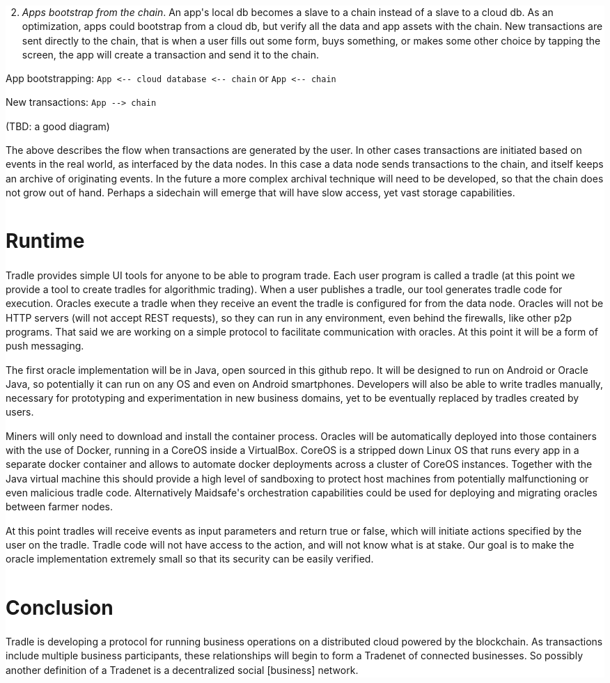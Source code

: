 2. *Apps bootstrap from the chain*. An app's local db becomes a slave to a chain instead of a slave to a cloud db. As an optimization, apps could bootstrap from a cloud db, but verify all the data and app assets with the chain. New transactions are sent directly to the chain, that is when a user fills out some form, buys something, or makes some other choice by tapping the screen, the app will create a transaction and send it to the chain.

App bootstrapping:
`App <-- cloud database <-- chain`
or
`App <-- chain`

New transactions:
`App --> chain`

(TBD: a good diagram)

The above describes the flow when transactions are generated by the user. In other cases transactions are initiated based on events in the real world, as interfaced by the data nodes. In this case a data node sends transactions to the chain, and itself keeps an archive of originating events. In the future a more complex archival technique will need to be developed, so that the chain does not grow out of hand. Perhaps a sidechain will emerge that will have slow access, yet vast storage capabilities.

Runtime
=======
Tradle provides simple UI tools for anyone to be able to program trade. Each user program is called a tradle (at this point we provide a tool to create tradles for algorithmic trading). When a user publishes a tradle, our tool generates tradle code for execution. Oracles execute a tradle when they receive an event the tradle is configured for from the data node. Oracles will not be HTTP servers (will not accept REST requests), so they can run in any environment, even behind the firewalls, like other p2p programs. That said we are working on a simple protocol to facilitate communication with oracles. At this point it will be a form of push messaging.

The first oracle implementation will be in Java, open sourced in this github repo. It will be designed to run on Android or Oracle Java, so potentially it can run on any OS and even on Android smartphones. Developers will also be able to write tradles manually, necessary for prototyping and experimentation in new business domains, yet to be eventually replaced by tradles created by users.

Miners will only need to download and install the container process. Oracles will be automatically deployed into those containers with the use of Docker, running in a CoreOS inside a VirtualBox. CoreOS is a stripped down Linux OS that runs every app in a separate docker container and allows to automate docker deployments across a cluster of CoreOS instances. Together with the Java virtual machine this should provide a high level of sandboxing to protect host machines from potentially malfunctioning or even malicious tradle code. Alternatively Maidsafe's orchestration capabilities could be used for deploying and migrating oracles between farmer nodes.

At this point tradles will receive events as input parameters and return true or false, which will initiate actions specified by the user on the tradle. Tradle code will not have access to the action, and will not know what is at stake. Our goal is to make the oracle implementation extremely small so that its security can be easily verified.

Conclusion
==========
Tradle is developing a protocol for running business operations on a distributed cloud powered by the blockchain. As transactions include multiple business participants, these relationships will begin to form a Tradenet of connected businesses. So possibly another definition of a Tradenet is a decentralized social [business] network. 
